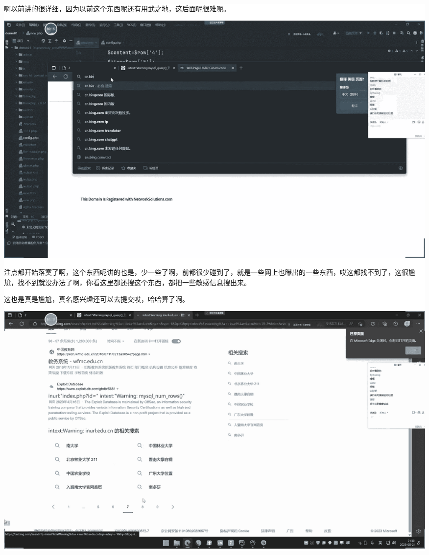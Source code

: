 啊以前讲的很详细，因为以前这个东西呢还有用武之地，这后面呢很难呃。

![](img/405616e6279047f0a8b81af09c2a96bc_258.png)

注点都开始落寞了啊，这个东西呢讲的也是，少一些了啊，前都很少碰到了，就是一些网上也曝出的一些东西，哎这都找不到了，这很尴尬，找不到就没办法了啊，你看这里都还搜这个东西，都把一些敏感信息搜出来。

这也是真是尴尬，真名感兴趣还可以去提交哎，哈哈算了啊。

![](img/405616e6279047f0a8b81af09c2a96bc_260.png)
